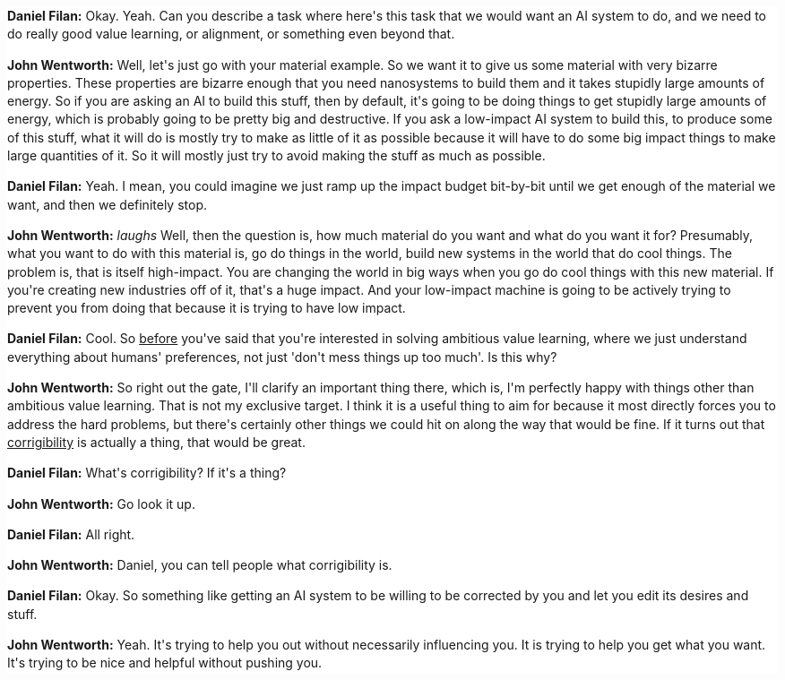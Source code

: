 **Daniel Filan:**
Okay. Yeah. Can you describe a task where here's this task that we would want an AI system to do, and we need to do really good value learning, or alignment, or something even beyond that.

**John Wentworth:**
Well, let's just go with your material example. So we want it to give us some material with very bizarre properties. These properties are bizarre enough that you need nanosystems to build them and it takes stupidly large amounts of energy. So if you are asking an AI to build this stuff, then by default, it's going to be doing things to get stupidly large amounts of energy, which is probably going to be pretty big and destructive. If you ask a low-impact AI system to build this, to produce some of this stuff, what it will do is mostly try to make as little of it as possible because it will have to do some big impact things to make large quantities of it. So it will mostly just try to avoid making the stuff as much as possible.

**Daniel Filan:**
Yeah. I mean, you could imagine we just ramp up the impact budget bit-by-bit until we get enough of the material we want, and then we definitely stop.

**John Wentworth:**
*laughs* Well, then the question is, how much material do you want and what do you want it for? Presumably, what you want to do with this material is, go do things in the world, build new systems in the world that do cool things. The problem is, that is itself high-impact. You are changing the world in big ways when you go do cool things with this new material. If you're creating new industries off of it, that's a huge impact. And your low-impact machine is going to be actively trying to prevent you from doing that because it is trying to have low impact.

**Daniel Filan:**
Cool. So [before](https://www.lesswrong.com/posts/3L46WGauGpr7nYubu/the-plan) you've said that you're interested in solving ambitious value learning, where we just understand everything about humans' preferences, not just 'don't mess things up too much'. Is this why?

**John Wentworth:**
So right out the gate, I'll clarify an important thing there, which is, I'm perfectly happy with things other than ambitious value learning. That is not my exclusive target. I think it is a useful thing to aim for because it most directly forces you to address the hard problems, but there's certainly other things we could hit on along the way that would be fine. If it turns out that [corrigibility](https://intelligence.org/files/Corrigibility.pdf) is actually a thing, that would be great.

**Daniel Filan:**
What's corrigibility? If it's a thing?

**John Wentworth:**
Go look it up.

**Daniel Filan:**
All right.

**John Wentworth:**
Daniel, you can tell people what corrigibility is.

**Daniel Filan:**
Okay. So something like getting an AI system to be willing to be corrected by you and let you edit its desires and stuff.

**John Wentworth:**
Yeah. It's trying to help you out without necessarily influencing you. It is trying to help you get what you want. It's trying to be nice and helpful without pushing you.
